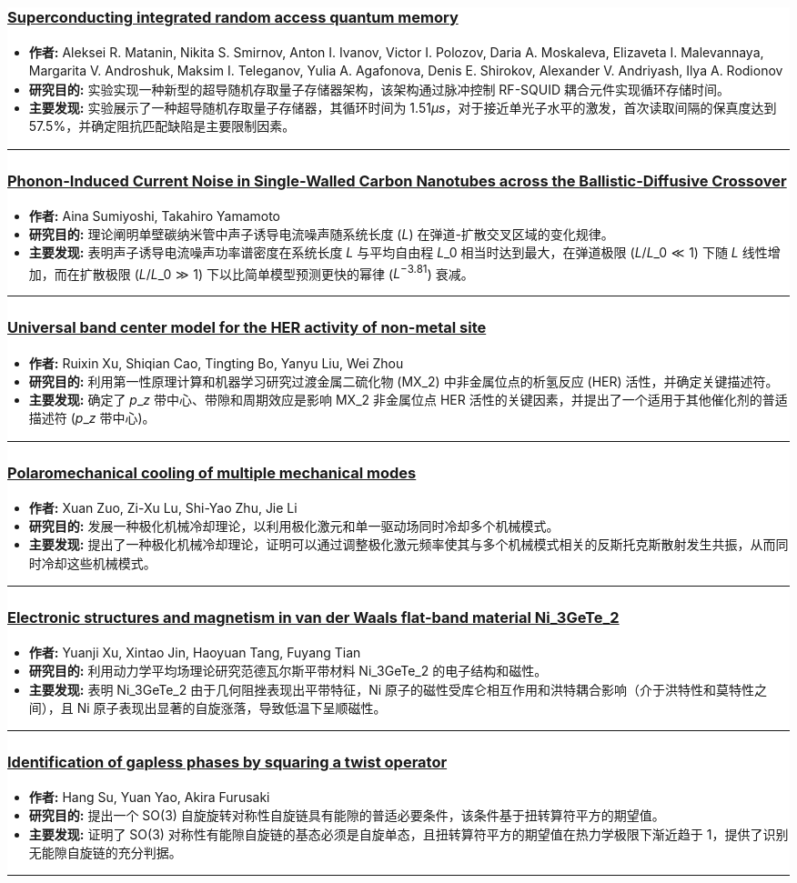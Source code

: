 
### [Superconducting integrated random access quantum memory](http://arxiv.org/abs/2506.02570v1)
- **作者:** Aleksei R. Matanin, Nikita S. Smirnov, Anton I. Ivanov, Victor I. Polozov, Daria A. Moskaleva, Elizaveta I. Malevannaya, Margarita V. Androshuk, Maksim I. Teleganov, Yulia A. Agafonova, Denis E. Shirokov, Alexander V. Andriyash, Ilya A. Rodionov
- **研究目的:** 实验实现一种新型的超导随机存取量子存储器架构，该架构通过脉冲控制 RF-SQUID 耦合元件实现循环存储时间。
- **主要发现:** 实验展示了一种超导随机存取量子存储器，其循环时间为 $1.51 \mu s$，对于接近单光子水平的激发，首次读取间隔的保真度达到 $57.5\%$，并确定阻抗匹配缺陷是主要限制因素。

---

### [Phonon-Induced Current Noise in Single-Walled Carbon Nanotubes across the Ballistic-Diffusive Crossover](http://arxiv.org/abs/2506.02569v1)
- **作者:** Aina Sumiyoshi, Takahiro Yamamoto
- **研究目的:** 理论阐明单壁碳纳米管中声子诱导电流噪声随系统长度 ($L$) 在弹道-扩散交叉区域的变化规律。
- **主要发现:** 表明声子诱导电流噪声功率谱密度在系统长度 $L$ 与平均自由程 $L\_0$ 相当时达到最大，在弹道极限 ($L/L\_0 \ll 1$) 下随 $L$ 线性增加，而在扩散极限 ($L/L\_0 \gg 1$) 下以比简单模型预测更快的幂律 ($L^{-3.81}$) 衰减。

---

### [Universal band center model for the HER activity of non-metal site](http://arxiv.org/abs/2506.02567v1)
- **作者:** Ruixin Xu, Shiqian Cao, Tingting Bo, Yanyu Liu, Wei Zhou
- **研究目的:** 利用第一性原理计算和机器学习研究过渡金属二硫化物 (MX$\_2$) 中非金属位点的析氢反应 (HER) 活性，并确定关键描述符。
- **主要发现:** 确定了 $p\_z$ 带中心、带隙和周期效应是影响 MX$\_2$ 非金属位点 HER 活性的关键因素，并提出了一个适用于其他催化剂的普适描述符 ($p\_z$ 带中心)。

---

### [Polaromechanical cooling of multiple mechanical modes](http://arxiv.org/abs/2506.02562v1)
- **作者:** Xuan Zuo, Zi-Xu Lu, Shi-Yao Zhu, Jie Li
- **研究目的:** 发展一种极化机械冷却理论，以利用极化激元和单一驱动场同时冷却多个机械模式。
- **主要发现:** 提出了一种极化机械冷却理论，证明可以通过调整极化激元频率使其与多个机械模式相关的反斯托克斯散射发生共振，从而同时冷却这些机械模式。

---

### [Electronic structures and magnetism in van der Waals flat-band material Ni$\_{3}$GeTe$\_{2}$](http://arxiv.org/abs/2506.02498v1)
- **作者:** Yuanji Xu, Xintao Jin, Haoyuan Tang, Fuyang Tian
- **研究目的:** 利用动力学平均场理论研究范德瓦尔斯平带材料 Ni$\_3$GeTe$\_2$ 的电子结构和磁性。
- **主要发现:** 表明 Ni$\_3$GeTe$\_2$ 由于几何阻挫表现出平带特征，Ni 原子的磁性受库仑相互作用和洪特耦合影响（介于洪特性和莫特性之间），且 Ni 原子表现出显著的自旋涨落，导致低温下呈顺磁性。

---

### [Identification of gapless phases by squaring a twist operator](http://arxiv.org/abs/2506.02496v1)
- **作者:** Hang Su, Yuan Yao, Akira Furusaki
- **研究目的:** 提出一个 SO(3) 自旋旋转对称性自旋链具有能隙的普适必要条件，该条件基于扭转算符平方的期望值。
- **主要发现:** 证明了 SO(3) 对称性有能隙自旋链的基态必须是自旋单态，且扭转算符平方的期望值在热力学极限下渐近趋于 1，提供了识别无能隙自旋链的充分判据。

---